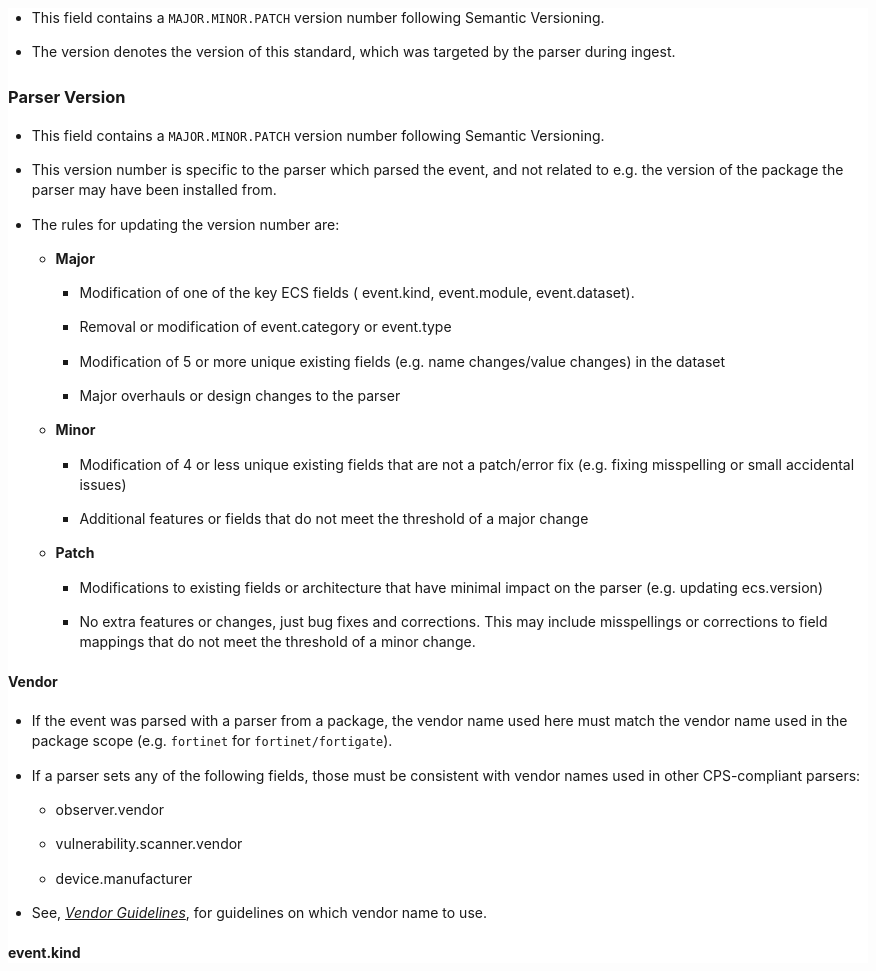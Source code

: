   * This field contains a `MAJOR.MINOR.PATCH` version number following Semantic Versioning. 

  * The version denotes the version of this standard, which was targeted by the parser during ingest. 




### Parser Version

  * This field contains a `MAJOR.MINOR.PATCH` version number following Semantic Versioning. 

  * This version number is specific to the parser which parsed the event, and not related to e.g. the version of the package the parser may have been installed from. 

  * The rules for updating the version number are: 

    * **Major**

      * Modification of one of the key ECS fields ( event.kind, event.module, event.dataset). 

      * Removal or modification of event.category or event.type

      * Modification of 5 or more unique existing fields (e.g. name changes/value changes) in the dataset 

      * Major overhauls or design changes to the parser 

    * **Minor**

      * Modification of 4 or less unique existing fields that are not a patch/error fix (e.g. fixing misspelling or small accidental issues) 

      * Additional features or fields that do not meet the threshold of a major change 

    * **Patch**

      * Modifications to existing fields or architecture that have minimal impact on the parser (e.g. updating ecs.version) 

      * No extra features or changes, just bug fixes and corrections. This may include misspellings or corrections to field mappings that do not meet the threshold of a minor change. 




#### Vendor

  * If the event was parsed with a parser from a package, the vendor name used here must match the vendor name used in the package scope (e.g. `fortinet` for `fortinet/fortigate`). 

  * If a parser sets any of the following fields, those must be consistent with vendor names used in other CPS-compliant parsers: 

    * observer.vendor

    * vulnerability.scanner.vendor

    * device.manufacturer

  * See, [_Vendor Guidelines_](pasta-vendors.html "Vendor Guidelines"), for guidelines on which vendor name to use. 




#### event.kind

